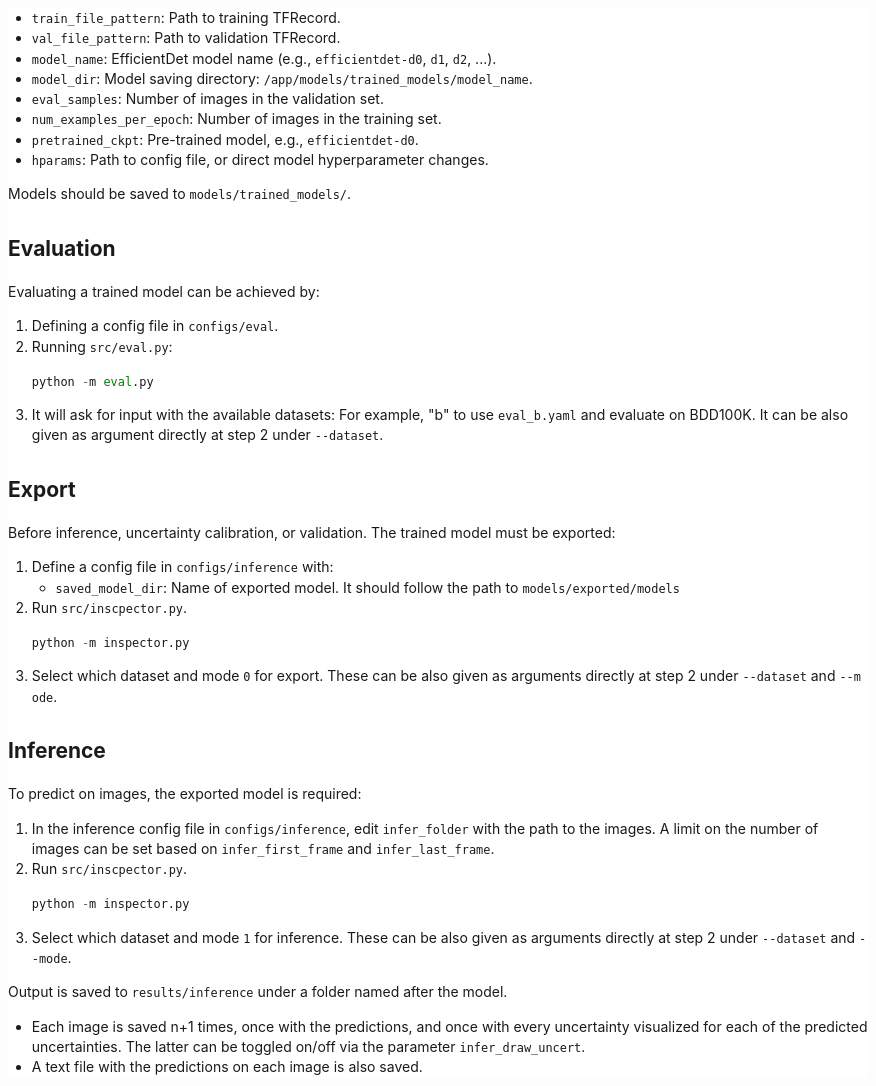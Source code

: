 - `train_file_pattern`: Path to training TFRecord.
- `val_file_pattern`: Path to validation TFRecord.
- `model_name`: EfficientDet model name (e.g., `efficientdet-d0`, `d1`, `d2`, ...).
- `model_dir`: Model saving directory: `/app/models/trained_models/model_name`.
- `eval_samples`: Number of images in the validation set.
- `num_examples_per_epoch`: Number of images in the training set.
- `pretrained_ckpt`: Pre-trained model, e.g., `efficientdet-d0`.
- `hparams`: Path to config file, or direct model hyperparameter changes.


Models should be saved to `models/trained_models/`.

## Evaluation
Evaluating a trained model can be achieved by:
1. Defining a config file in `configs/eval`.
2. Running `src/eval.py`:
   ```python
   python -m eval.py
   ```
3. It will ask for input with the available datasets: For example, "b" to use `eval_b.yaml` and evaluate on BDD100K. It can be also given as argument directly at step 2 under `--dataset`.

## Export
Before inference, uncertainty calibration, or validation. The trained model must be exported:

1. Define a config file in `configs/inference` with:
   - `saved_model_dir`: Name of exported model. It should follow the path to `models/exported/models`
2. Run `src/inscpector.py`.
   ```python
   python -m inspector.py
   ```
3. Select which dataset and mode `0` for export. These can be also given as arguments directly at step 2 under `--dataset` and `--mode`.

## Inference
To predict on images, the exported model is required:
1. In the inference config file in `configs/inference`, edit `infer_folder` with the path to the images. A limit on the number of images can be set based on `infer_first_frame` and `infer_last_frame`.
2. Run `src/inscpector.py`.
   ```python
   python -m inspector.py
   ```
3. Select which dataset and mode `1` for inference.  These can be also given as arguments directly at step 2 under `--dataset` and `--mode`.

Output is saved to `results/inference` under a folder named after the model.

- Each image is saved n+1 times, once with the predictions, and once with every uncertainty visualized for each of the predicted uncertainties. The latter can be toggled on/off via the parameter `infer_draw_uncert`.
- A text file with the predictions on each image is also saved.
